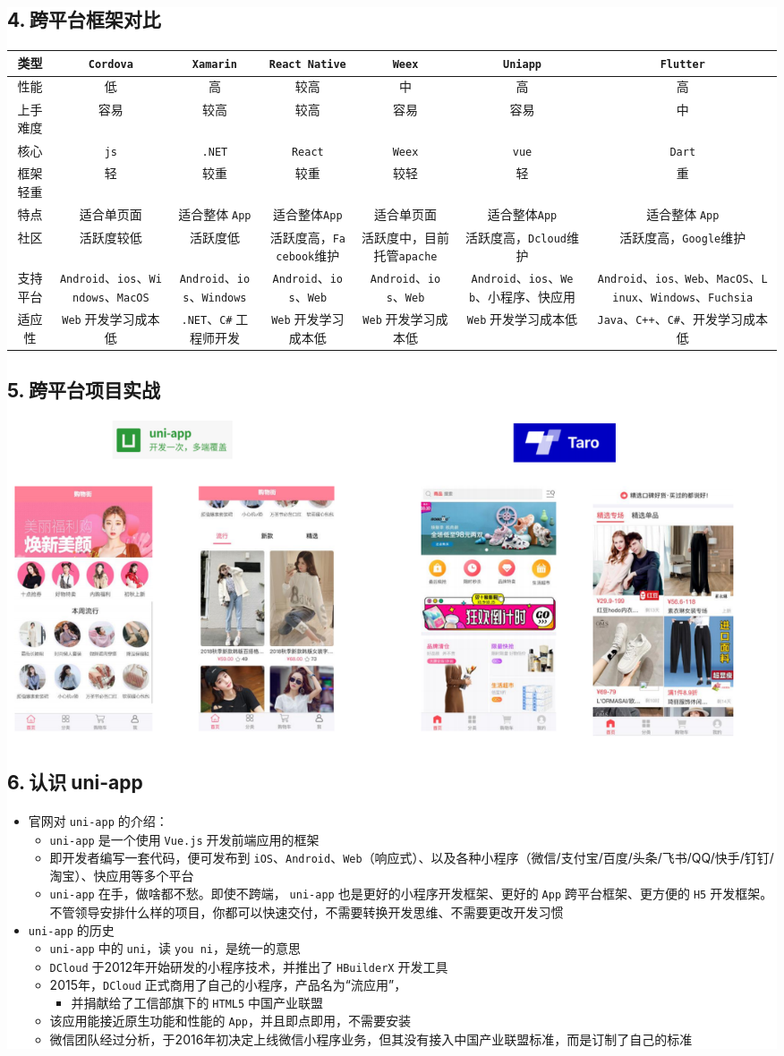 ## 4. 跨平台框架对比

|   类型   |              `Cordova`               |          `Xamarin`          |      `React Native`      |           `Weex`           |                `Uniapp`                 |                          `Flutter`                           |
| :------: | :----------------------------------: | :-------------------------: | :----------------------: | :------------------------: | :-------------------------------------: | :----------------------------------------------------------: |
|   性能   |                  低                  |             高              |           较高           |             中             |                   高                    |                              高                              |
| 上手难度 |                 容易                 |            较高             |           较高           |            容易            |                  容易                   |                              中                              |
|   核心   |                 `js`                 |           `.NET`            |         `React`          |           `Weex`           |                  `vue`                  |                            `Dart`                            |
| 框架轻重 |                  轻                  |            较重             |           较重           |            较轻            |                   轻                    |                              重                              |
|   特点   |              适合单页面              |       适合整体 `App`        |      适合整体`App`       |         适合单页面         |              适合整体`App`              |                        适合整体 `App`                        |
|   社区   |              活跃度较低              |          活跃度低           | 活跃度高，`Facebook`维护 | 活跃度中，目前托管`apache` |         活跃度高，`Dcloud`维护          |                    活跃度高，`Google`维护                    |
| 支持平台 | `Android`、`ios`、`Windows`、`MacOS` | `Android`、`ios`、`Windows` | `Android`、`ios`、`Web`  |  `Android`、`ios`、`Web`   | `Android`、`ios`、`Web`、小程序、快应用 | `Android`、`ios、Web`、`MacOS`、`Linux`、`Windows`、`Fuchsia` |
|  适应性  |         `Web` 开发学习成本低         |   `.NET`、`C#` 工程师开发   |   `Web` 开发学习成本低   |    `Web` 开发学习成本低    |          `Web` 开发学习成本低           |             `Java`、`C++`、`C#`、开发学习成本低              |

## 5. 跨平台项目实战

<img src="assets/image-20221220002143501.png" alt="image-20221220002143501" style="zoom:80%;" />

## 6. 认识 uni-app

- 官网对 `uni-app` 的介绍：
  - `uni-app` 是一个使用 `Vue.js` 开发前端应用的框架
  - 即开发者编写一套代码，便可发布到 `iOS`、`Android`、`Web`（响应式）、以及各种小程序（微信/支付宝/百度/头条/飞书/QQ/快手/钉钉/淘宝）、快应用等多个平台
  - `uni-app` 在手，做啥都不愁。即使不跨端， `uni-app` 也是更好的小程序开发框架、更好的 `App` 跨平台框架、更方便的 `H5` 开发框架。不管领导安排什么样的项目，你都可以快速交付，不需要转换开发思维、不需要更改开发习惯
- `uni-app` 的历史
  - `uni-app` 中的 `uni`，读 `you ni`，是统一的意思
  - `DCloud` 于2012年开始研发的小程序技术，并推出了 `HBuilderX` 开发工具
  - 2015年，`DCloud` 正式商用了自己的小程序，产品名为“流应用”，
    - 并捐献给了工信部旗下的 `HTML5` 中国产业联盟
  - 该应用能接近原生功能和性能的 `App`，并且即点即用，不需要安装
  - 微信团队经过分析，于2016年初决定上线微信小程序业务，但其没有接入中国产业联盟标准，而是订制了自己的标准
